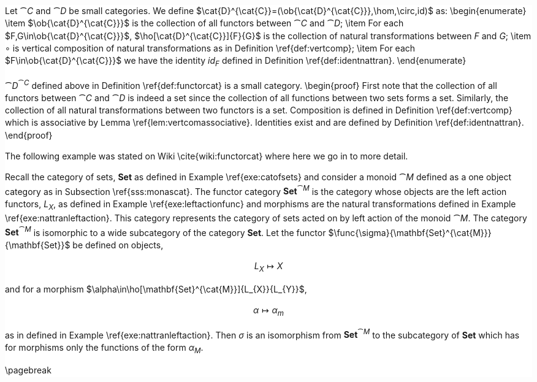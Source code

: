Let $\cat{C}$ and $\cat{D}$ be small categories. We define $\cat{D}^{\cat{C}}=(\ob{\cat{D}^{\cat{C}}},\hom,\circ,id)$ as:
\begin{enumerate}
\item $\ob{\cat{D}^{\cat{C}}}$ is the collection of all functors between $\cat{C}$ and $\cat{D}$;
\item For each $F,G\in\ob{\cat{D}^{\cat{C}}}$, $\ho[\cat{D}^{\cat{C}}]{F}{G}$ is the collection of natural transformations between $F$ and $G$;
\item $\circ$ is vertical composition of natural transformations as in Definition \ref{def:vertcomp};
\item For each $F\in\ob{\cat{D}^{\cat{C}}}$ we have the identity $id_{F}$ defined in Definition \ref{def:identnattran}.
\end{enumerate}
</span>


<span style="display:block" class="theorem">

$\cat{D}^{\cat{C}}$ defined above in Definition \ref{def:functorcat} is a small category.
</span>
\begin{proof}
First note that the collection of all functors between $\cat{C}$ and $\cat{D}$ is indeed a set since the collection of all functions between two sets forms a set. Similarly, the collection of all natural transformations between two functors is a set. Composition is defined in Definition \ref{def:vertcomp} which is associative by Lemma \ref{lem:vertcomassociative}. Identities exist and are defined by Definition \ref{def:identnattran}.
\end{proof}

The following example was stated on Wiki \cite{wiki:functorcat} where here we go in to more detail.

<span style="display:block" class="example">

Recall the category of sets, $\mathbf{Set}$ as defined in Example \ref{exe:catofsets} and consider a monoid $\cat{M}$ defined as a one object category as in Subsection \ref{sss:monascat}. The functor category $\mathbf{Set}^{\cat{M}}$ is the category whose objects are the left action functors, $L_{X}$, as defined in Example \ref{exe:leftactionfunc} and morphisms are the natural transformations defined in Example \ref{exe:nattranleftaction}. This category represents the category of sets acted on by left action of the monoid $\cat{M}$. The category $\mathbf{Set}^{\cat{M}}$ is isomorphic to a wide subcategory of the category $\mathbf{Set}$. Let the functor $\func{\sigma}{\mathbf{Set}^{\cat{M}}}{\mathbf{Set}}$ be defined on objects,

$$L_{X} \mapsto X$$

and for a morphism $\alpha\in\ho[\mathbf{Set}^{\cat{M}}]{L_{X}}{L_{Y}}$,

$$\alpha \mapsto \alpha_{m}$$


as in defined in Example \ref{exe:nattranleftaction}. Then $\sigma$ is an isomorphism from $\mathbf{Set}^{\cat{M}}$ to the subcategory of $\mathbf{Set}$ which has for morphisms only the functions of the form $\alpha_M$. 
</span>

\pagebreak


<script src="../../mathjax_helper.js"></script>